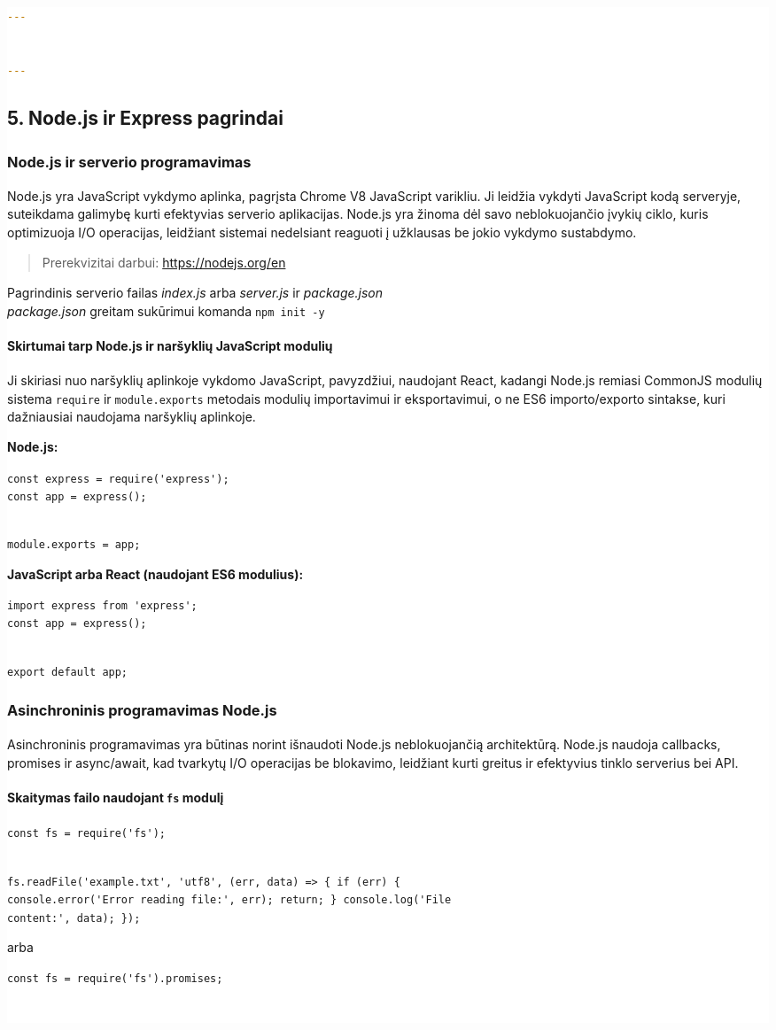 ```yaml
---


---
```


<h2 id="node.js-ir-express-pagrindai">5. Node.js ir Express pagrindai</h2>
<h3 id="node.js-ir-serverio-programavimas">Node.js ir serverio programavimas</h3>
<p>Node.js yra JavaScript vykdymo aplinka, pagrįsta Chrome V8 JavaScript varikliu. Ji leidžia vykdyti JavaScript kodą serveryje, suteikdama galimybę kurti efektyvias serverio aplikacijas. Node.js yra žinoma dėl savo neblokuojančio įvykių ciklo, kuris optimizuoja I/O operacijas, leidžiant sistemai nedelsiant reaguoti į užklausas be jokio vykdymo sustabdymo.</p>
<blockquote>
<p>Prerekvizitai darbui: <a href="https://nodejs.org/en">https://nodejs.org/en</a></p>
</blockquote>
<p>Pagrindinis serverio failas <em>index.js</em> arba <em>server.js</em> ir <em>package.json</em><br>
<em>package.json</em> greitam sukūrimui komanda  <code>npm init -y</code></p>
<h4 id="skirtumai-tarp-node.js-ir-naršyklių-javascript-modulių">Skirtumai tarp Node.js ir naršyklių JavaScript modulių</h4>
<p>Ji skiriasi nuo naršyklių aplinkoje vykdomo JavaScript, pavyzdžiui, naudojant React, kadangi Node.js remiasi CommonJS modulių sistema <code>require</code> ir <code>module.exports</code> metodais modulių importavimui ir eksportavimui, o ne ES6 importo/exporto sintakse, kuri dažniausiai naudojama naršyklių aplinkoje.</p>
<p><strong>Node.js:</strong></p>
<pre><code>const express = require('express');
const app = express();

module.exports = app;
</code></pre>
<p><strong>JavaScript arba React (naudojant ES6 modulius):</strong></p>
<pre><code>import express from 'express';
const app = express();

export default app;
</code></pre>
<h3 id="asinchroninis-programavimas-node.js">Asinchroninis programavimas Node.js</h3>
<p>Asinchroninis programavimas yra būtinas norint išnaudoti Node.js neblokuojančią architektūrą. Node.js naudoja callbacks, promises ir async/await, kad tvarkytų I/O operacijas be blokavimo, leidžiant kurti greitus ir efektyvius tinklo serverius bei API.</p>
<h4 id="skaitymas-failo-naudojant-fs-modulį">Skaitymas failo naudojant <code>fs</code> modulį</h4>
<pre><code>const fs = require('fs');

fs.readFile('example.txt', 'utf8', (err, data) =&gt; {
  if (err) {
    console.error('Error reading file:', err);
    return;
  }
  console.log('File content:', data);
});
</code></pre>
<p>arba</p>
<pre><code>const fs = require('fs').promises;
